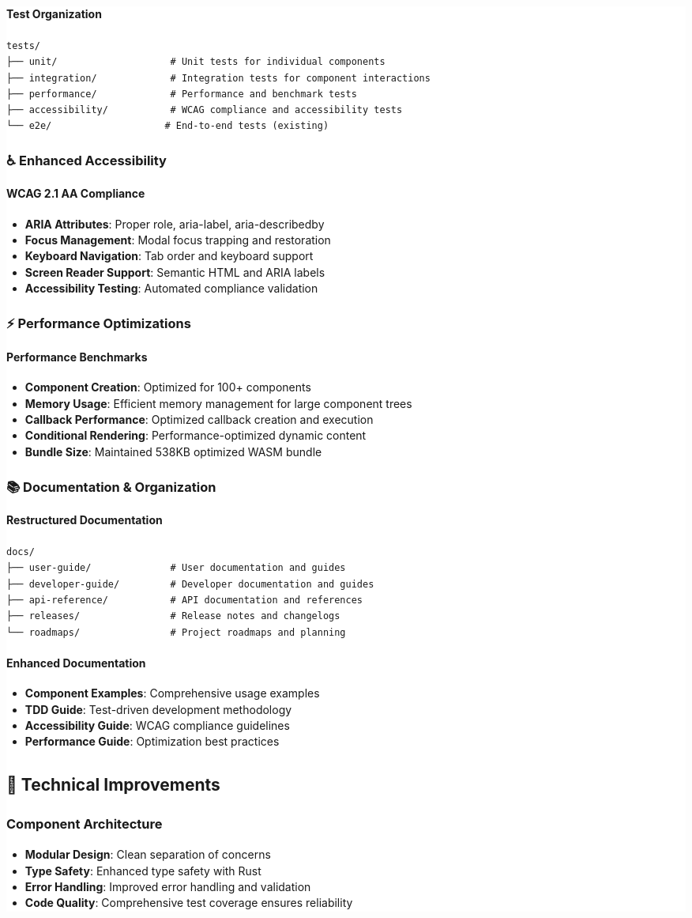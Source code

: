 #### **Test Organization**
```
tests/
├── unit/                    # Unit tests for individual components
├── integration/             # Integration tests for component interactions
├── performance/             # Performance and benchmark tests
├── accessibility/           # WCAG compliance and accessibility tests
└── e2e/                    # End-to-end tests (existing)
```

### ♿ **Enhanced Accessibility**

#### **WCAG 2.1 AA Compliance**
- **ARIA Attributes**: Proper role, aria-label, aria-describedby
- **Focus Management**: Modal focus trapping and restoration
- **Keyboard Navigation**: Tab order and keyboard support
- **Screen Reader Support**: Semantic HTML and ARIA labels
- **Accessibility Testing**: Automated compliance validation

### ⚡ **Performance Optimizations**

#### **Performance Benchmarks**
- **Component Creation**: Optimized for 100+ components
- **Memory Usage**: Efficient memory management for large component trees
- **Callback Performance**: Optimized callback creation and execution
- **Conditional Rendering**: Performance-optimized dynamic content
- **Bundle Size**: Maintained 538KB optimized WASM bundle

### 📚 **Documentation & Organization**

#### **Restructured Documentation**
```
docs/
├── user-guide/              # User documentation and guides
├── developer-guide/         # Developer documentation and guides
├── api-reference/           # API documentation and references
├── releases/                # Release notes and changelogs
└── roadmaps/                # Project roadmaps and planning
```

#### **Enhanced Documentation**
- **Component Examples**: Comprehensive usage examples
- **TDD Guide**: Test-driven development methodology
- **Accessibility Guide**: WCAG compliance guidelines
- **Performance Guide**: Optimization best practices

## 🔧 Technical Improvements

### **Component Architecture**
- **Modular Design**: Clean separation of concerns
- **Type Safety**: Enhanced type safety with Rust
- **Error Handling**: Improved error handling and validation
- **Code Quality**: Comprehensive test coverage ensures reliability
